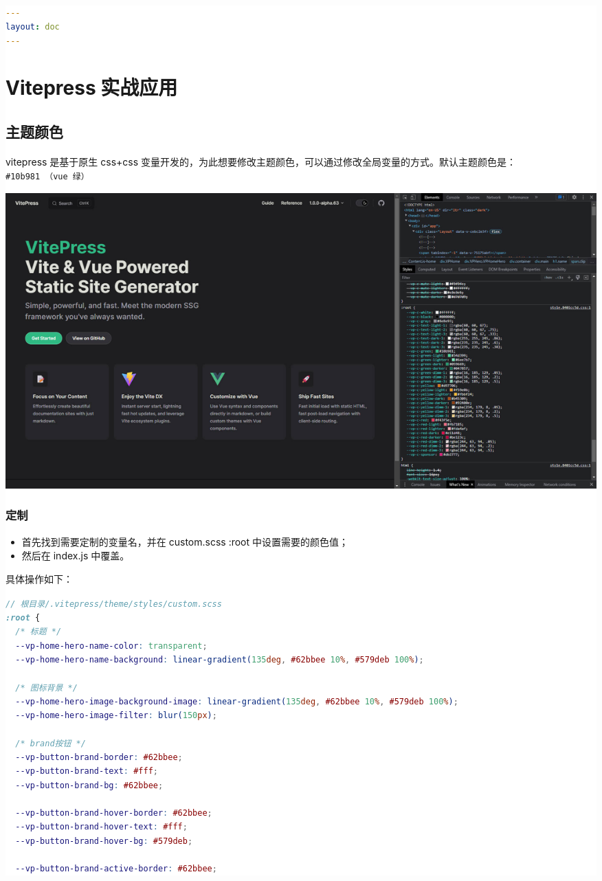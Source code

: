 ```yaml
---
layout: doc
---
```


# Vitepress 实战应用

## 主题颜色

vitepress 是基于原生 css+css 变量开发的，为此想要修改主题颜色，可以通过修改全局变量的方式。默认主题颜色是：`#10b981 （vue 绿）`

![vitepress官网首页效果图](../../public/images-blog/vitepress/vue-vitepress_2023-03-29_11-42-09.jpg)

### 定制

- 首先找到需要定制的变量名，并在 custom.scss :root 中设置需要的颜色值；
- 然后在 index.js 中覆盖。

具体操作如下：

```scss
// 根目录/.vitepress/theme/styles/custom.scss
:root {
  /* 标题 */
  --vp-home-hero-name-color: transparent;
  --vp-home-hero-name-background: linear-gradient(135deg, #62bbee 10%, #579deb 100%);

  /* 图标背景 */
  --vp-home-hero-image-background-image: linear-gradient(135deg, #62bbee 10%, #579deb 100%);
  --vp-home-hero-image-filter: blur(150px);

  /* brand按钮 */
  --vp-button-brand-border: #62bbee;
  --vp-button-brand-text: #fff;
  --vp-button-brand-bg: #62bbee;

  --vp-button-brand-hover-border: #62bbee;
  --vp-button-brand-hover-text: #fff;
  --vp-button-brand-hover-bg: #579deb;

  --vp-button-brand-active-border: #62bbee;
```
